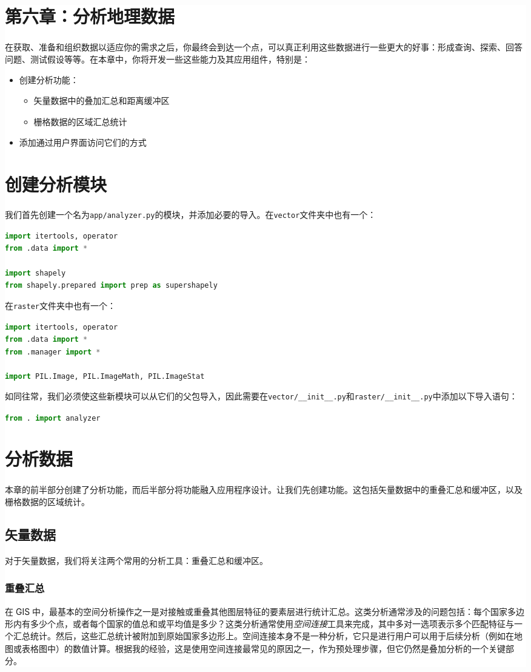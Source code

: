 # 第六章：分析地理数据

在获取、准备和组织数据以适应你的需求之后，你最终会到达一个点，可以真正利用这些数据进行一些更大的好事：形成查询、探索、回答问题、测试假设等等。在本章中，你将开发一些这些能力及其应用组件，特别是：

+   创建分析功能：

    +   矢量数据中的叠加汇总和距离缓冲区

    +   栅格数据的区域汇总统计

+   添加通过用户界面访问它们的方式

# 创建分析模块

我们首先创建一个名为`app/analyzer.py`的模块，并添加必要的导入。在`vector`文件夹中也有一个：

```py
import itertools, operator
from .data import *

import shapely
from shapely.prepared import prep as supershapely
```

在`raster`文件夹中也有一个：

```py
import itertools, operator
from .data import *
from .manager import *

import PIL.Image, PIL.ImageMath, PIL.ImageStat
```

如同往常，我们必须使这些新模块可以从它们的父包导入，因此需要在`vector/__init__.py`和`raster/__init__.py`中添加以下导入语句：

```py
from . import analyzer
```

# 分析数据

本章的前半部分创建了分析功能，而后半部分将功能融入应用程序设计。让我们先创建功能。这包括矢量数据中的重叠汇总和缓冲区，以及栅格数据的区域统计。

## 矢量数据

对于矢量数据，我们将关注两个常用的分析工具：重叠汇总和缓冲区。

### 重叠汇总

在 GIS 中，最基本的空间分析操作之一是对接触或重叠其他图层特征的要素层进行统计汇总。这类分析通常涉及的问题包括：每个国家多边形内有多少个点，或者每个国家的值总和或平均值是多少？这类分析通常使用*空间连接*工具来完成，其中多对一选项表示多个匹配特征与一个汇总统计。然后，这些汇总统计被附加到原始国家多边形上。空间连接本身不是一种分析，它只是进行用户可以用于后续分析（例如在地图或表格图中）的数值计算。根据我的经验，这是使用空间连接最常见的原因之一，作为预处理步骤，但它仍然是叠加分析的一个关键部分。
